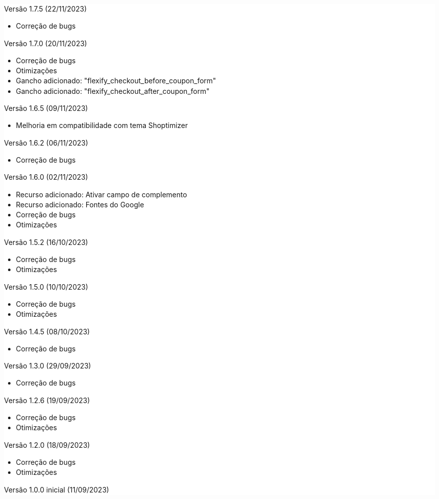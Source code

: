 Versão 1.7.5 (22/11/2023)

* Correção de bugs

Versão 1.7.0 (20/11/2023)

* Correção de bugs
* Otimizações
* Gancho adicionado: "flexify_checkout_before_coupon_form"
* Gancho adicionado: "flexify_checkout_after_coupon_form"

Versão 1.6.5 (09/11/2023)
* Melhoria em compatibilidade com tema Shoptimizer

Versão 1.6.2 (06/11/2023)
* Correção de bugs

Versão 1.6.0 (02/11/2023)
* Recurso adicionado: Ativar campo de complemento
* Recurso adicionado: Fontes do Google
* Correção de bugs
* Otimizações

Versão 1.5.2 (16/10/2023)
* Correção de bugs
* Otimizações

Versão 1.5.0 (10/10/2023)
* Correção de bugs
* Otimizações

Versão 1.4.5 (08/10/2023)
* Correção de bugs

Versão 1.3.0 (29/09/2023)
* Correção de bugs

Versão 1.2.6 (19/09/2023)
* Correção de bugs
* Otimizações
  
Versão 1.2.0 (18/09/2023)
* Correção de bugs
* Otimizações

Versão 1.0.0 inicial (11/09/2023)
